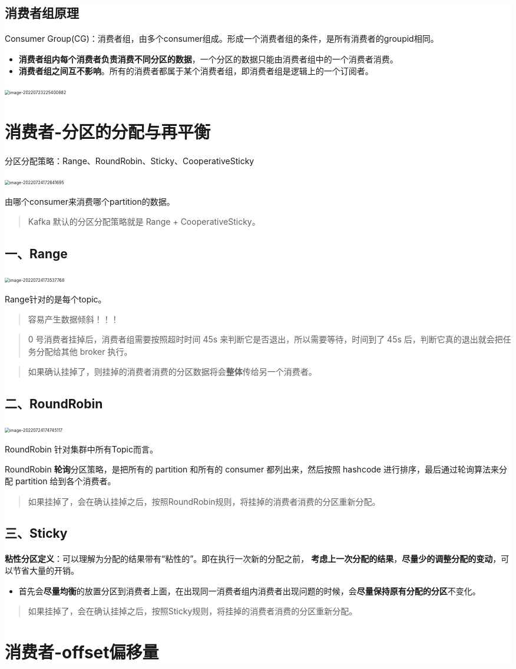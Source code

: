 ## 消费者组原理

Consumer Group(CG)：消费者组，由多个consumer组成。形成一个消费者组的条件，是所有消费者的groupid相同。

- **消费者组内每个消费者负责消费不同分区的数据**，一个分区的数据只能由消费者组中的一个消费者消费。
- **消费者组之间互不影响**。所有的消费者都属于某个消费者组，即消费者组是逻辑上的一个订阅者。

<img src="https://cdn.jsdelivr.net/gh/YiENx1205/cloudimgs/notes/202207232254396.png" alt="image-20220723225400882" style="zoom:50%;" />

# 消费者-分区的分配与再平衡

分区分配策略：Range、RoundRobin、Sticky、CooperativeSticky

<img src="https://cdn.jsdelivr.net/gh/YiENx1205/cloudimgs/notes/202207241726579.png" alt="image-20220724172641695" style="zoom:50%;" />

由哪个consumer来消费哪个partition的数据。

> Kafka 默认的分区分配策略就是 Range + CooperativeSticky。

## 一、Range

<img src="https://cdn.jsdelivr.net/gh/YiENx1205/cloudimgs/notes/202207241735909.png" alt="image-20220724173537768" style="zoom:50%;" />

Range针对的是每个topic。

> 容易产生数据倾斜！！！

> 0 号消费者挂掉后，消费者组需要按照超时时间 45s 来判断它是否退出，所以需要等待，时间到了 45s 后，判断它真的退出就会把任务分配给其他 broker 执行。

> 如果确认挂掉了，则挂掉的消费者消费的分区数据将会**整体**传给另一个消费者。



## 二、RoundRobin

<img src="https://cdn.jsdelivr.net/gh/YiENx1205/cloudimgs/notes/202207241747463.png" alt="image-20220724174745117" style="zoom:50%;" />

RoundRobin 针对集群中所有Topic而言。

RoundRobin **轮询**分区策略，是把所有的 partition 和所有的 consumer 都列出来，然后按照 hashcode 进行排序，最后通过轮询算法来分配 partition 给到各个消费者。

> 如果挂掉了，会在确认挂掉之后，按照RoundRobin规则，将挂掉的消费者消费的分区重新分配。

## 三、Sticky

**粘性分区定义**：可以理解为分配的结果带有“粘性的”。即在执行一次新的分配之前， **考虑上一次分配的结果**，**尽量少的调整分配的变动**，可以节省大量的开销。

- 首先会**尽量均衡**的放置分区到消费者上面，在出现同一消费者组内消费者出现问题的时候，会**尽量保持原有分配的分区**不变化。

> 如果挂掉了，会在确认挂掉之后，按照Sticky规则，将挂掉的消费者消费的分区重新分配。



# 消费者-offset偏移量
